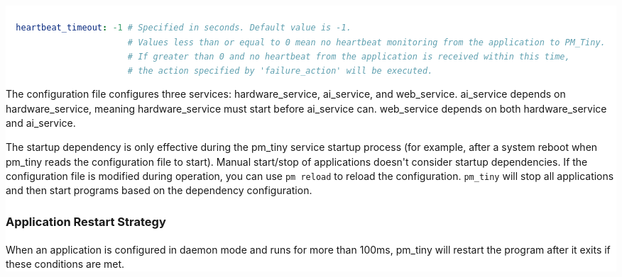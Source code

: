 ```yaml
  
  heartbeat_timeout: -1 # Specified in seconds. Default value is -1. 
                        # Values less than or equal to 0 mean no heartbeat monitoring from the application to PM_Tiny. 
                        # If greater than 0 and no heartbeat from the application is received within this time, 
                        # the action specified by 'failure_action' will be executed.

```

The configuration file configures three services: hardware_service, ai_service, and web_service. ai_service depends on hardware_service, meaning hardware_service must start before ai_service can. web_service depends on both hardware_service and ai_service.

The startup dependency is only effective during the pm_tiny service startup process (for example, after a system reboot when pm_tiny reads the configuration file to start). Manual start/stop of applications doesn't consider startup dependencies. If the configuration file is modified during operation, you can use `pm reload` to reload the configuration. `pm_tiny` will stop all applications and then start programs based on the dependency configuration.

### Application Restart Strategy

When an application is configured in daemon mode and runs for more than 100ms, pm_tiny will restart the program after it exits if these conditions are met.